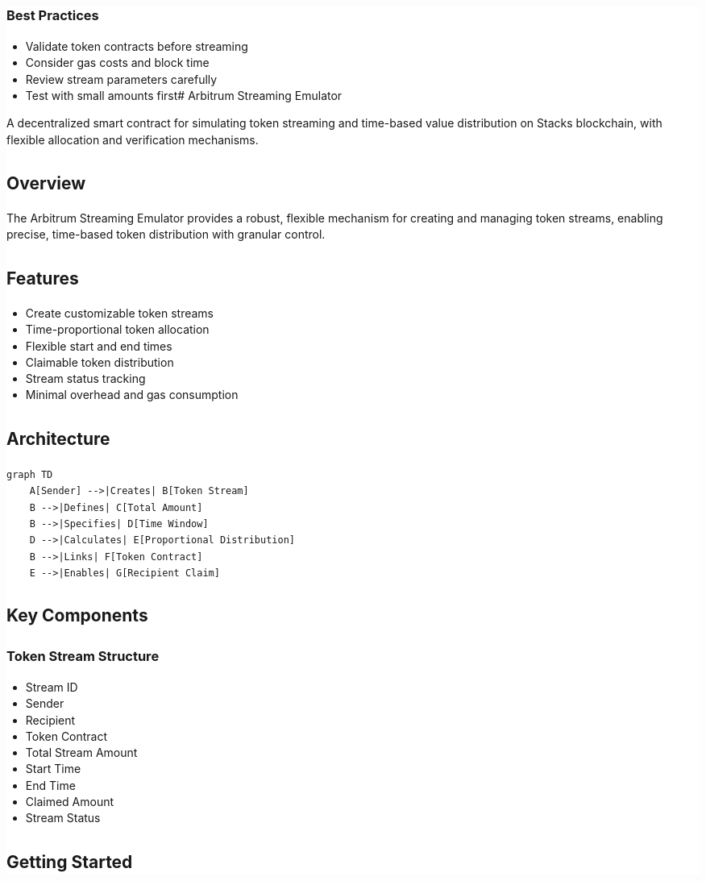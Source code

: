 ### Best Practices
- Validate token contracts before streaming
- Consider gas costs and block time
- Review stream parameters carefully
- Test with small amounts first# Arbitrum Streaming Emulator

A decentralized smart contract for simulating token streaming and time-based value distribution on Stacks blockchain, with flexible allocation and verification mechanisms.

## Overview

The Arbitrum Streaming Emulator provides a robust, flexible mechanism for creating and managing token streams, enabling precise, time-based token distribution with granular control.

## Features

- Create customizable token streams
- Time-proportional token allocation
- Flexible start and end times
- Claimable token distribution
- Stream status tracking
- Minimal overhead and gas consumption

## Architecture

```mermaid
graph TD
    A[Sender] -->|Creates| B[Token Stream]
    B -->|Defines| C[Total Amount]
    B -->|Specifies| D[Time Window]
    D -->|Calculates| E[Proportional Distribution]
    B -->|Links| F[Token Contract]
    E -->|Enables| G[Recipient Claim]
```

## Key Components

### Token Stream Structure
- Stream ID
- Sender
- Recipient
- Token Contract
- Total Stream Amount
- Start Time
- End Time
- Claimed Amount
- Stream Status

## Getting Started
